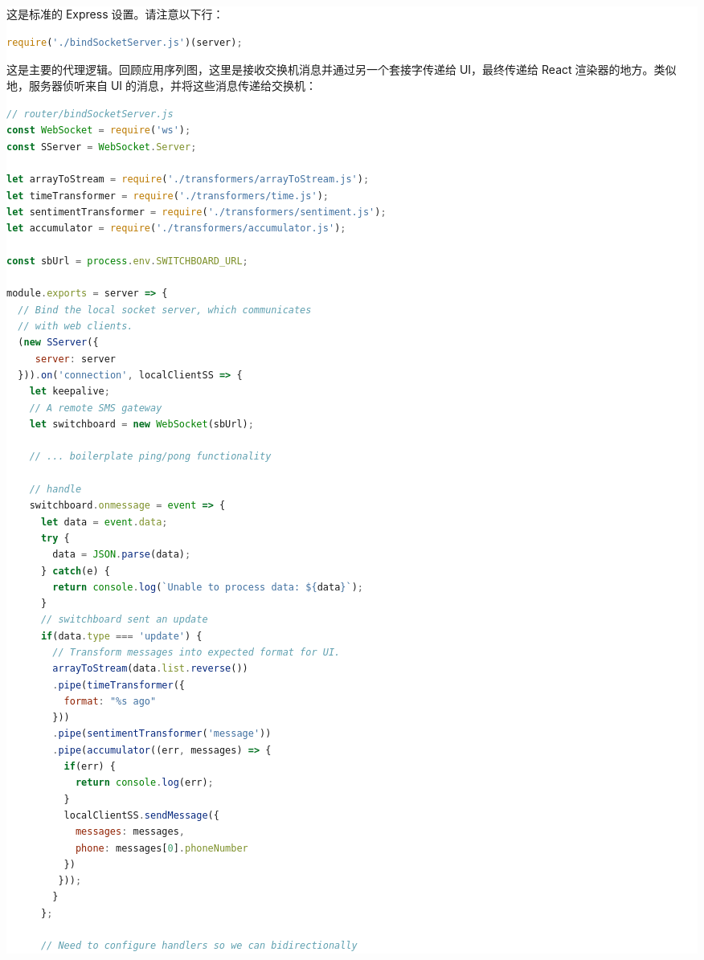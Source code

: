 这是标准的 Express 设置。请注意以下行：

```js
require('./bindSocketServer.js')(server);
```

这是主要的代理逻辑。回顾应用序列图，这里是接收交换机消息并通过另一个套接字传递给 UI，最终传递给 React 渲染器的地方。类似地，服务器侦听来自 UI 的消息，并将这些消息传递给交换机：

```js
// router/bindSocketServer.js
const WebSocket = require('ws');
const SServer = WebSocket.Server;

let arrayToStream = require('./transformers/arrayToStream.js');
let timeTransformer = require('./transformers/time.js');
let sentimentTransformer = require('./transformers/sentiment.js');
let accumulator = require('./transformers/accumulator.js');

const sbUrl = process.env.SWITCHBOARD_URL;

module.exports = server => {
  // Bind the local socket server, which communicates
  // with web clients.
  (new SServer({
     server: server
  })).on('connection', localClientSS => {
    let keepalive;
    // A remote SMS gateway
    let switchboard = new WebSocket(sbUrl);

    // ... boilerplate ping/pong functionality

    // handle 
    switchboard.onmessage = event => {
      let data = event.data;
      try {
        data = JSON.parse(data);
      } catch(e) {
        return console.log(`Unable to process data: ${data}`);
      }
      // switchboard sent an update
      if(data.type === 'update') {
        // Transform messages into expected format for UI.
        arrayToStream(data.list.reverse())
        .pipe(timeTransformer({
          format: "%s ago"
        }))
        .pipe(sentimentTransformer('message'))
        .pipe(accumulator((err, messages) => {
          if(err) {
            return console.log(err);
          }
          localClientSS.sendMessage({
            messages: messages,
            phone: messages[0].phoneNumber
          })
         }));
        }
      };

      // Need to configure handlers so we can bidirectionally
